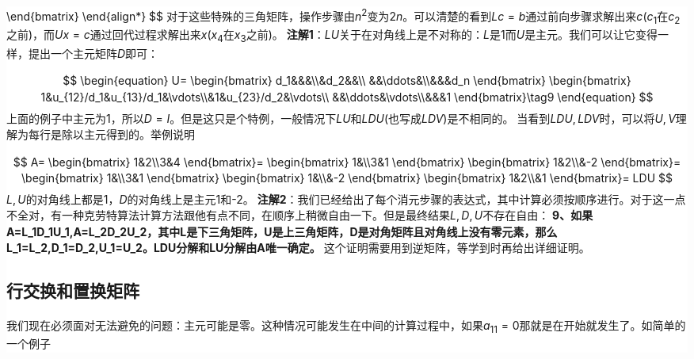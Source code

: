 \end{bmatrix}
\end{align*}
$$
对于这些特殊的三角矩阵，操作步骤由$n^2$变为$2n$。可以清楚的看到$Lc=b$通过前向步骤求解出来$c$($c_1$在$c_2$之前)，而$Ux=c$通过回代过程求解出来$x$($x_4$在$x_3$之前)。
**注解1**：$LU$关于在对角线上是不对称的：$L$是1而$U$是主元。我们可以让它变得一样，提出一个主元矩阵$D$即可：

$$
\begin{equation}
U=
\begin{bmatrix}
d_1&&&\\&d_2&&\\ &&\ddots&\\&&&d_n
\end{bmatrix}
\begin{bmatrix}
1&u_{12}/d_1&u_{13}/d_1&\vdots\\&1&u_{23}/d_2&\vdots\\
&&\ddots&\vdots\\&&&1
\end{bmatrix}\tag9
\end{equation}
$$
上面的例子中主元为1，所以$D=I$。但是这只是个特例，一般情况下$LU$和$LDU$(也写成$LDV$)是不相同的。
当看到$LDU,LDV$时，可以将$U,V$理解为每行是除以主元得到的。举例说明

$$
A=
\begin{bmatrix}
1&2\\3&4
\end{bmatrix}=
\begin{bmatrix}
1&\\3&1
\end{bmatrix}
\begin{bmatrix}
1&2\\&-2
\end{bmatrix}=
\begin{bmatrix}
1&\\3&1
\end{bmatrix}
\begin{bmatrix}
1&\\&-2
\end{bmatrix}
\begin{bmatrix}
1&2\\&1
\end{bmatrix}=
LDU
$$
$L,U$的对角线上都是1，$D$的对角线上是主元1和-2。
**注解2**：我们已经给出了每个消元步骤的表达式，其中计算必须按顺序进行。对于这一点不全对，有一种克劳特算法计算方法跟他有点不同，在顺序上稍微自由一下。但是最终结果$L,D,U$不存在自由：
**9、如果****A=L_1D_1U_1,A=L_2D_2U_2****，其中****L****是下三角矩阵，****U****是上三角矩阵，****D****是对角矩阵且对角线上没有零元素，那么****L_1=L_2,D_1=D_2,U_1=U_2****。****LDU****分解和****LU****分解由****A****唯一确定。**
这个证明需要用到逆矩阵，等学到时再给出详细证明。
## 行交换和置换矩阵
我们现在必须面对无法避免的问题：主元可能是零。这种情况可能发生在中间的计算过程中，如果$a_{11}=0$那就是在开始就发生了。如简单的一个例子
